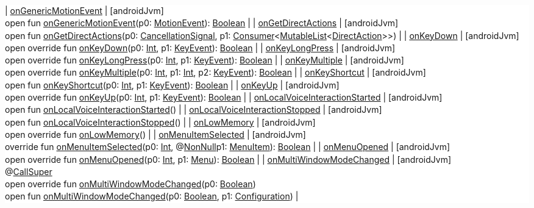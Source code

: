 | [onGenericMotionEvent](../-splash-activity/index.md#1628846596%2FFunctions%2F-912451524) | [androidJvm]<br>open fun [onGenericMotionEvent](../-splash-activity/index.md#1628846596%2FFunctions%2F-912451524)(p0: [MotionEvent](https://developer.android.com/reference/kotlin/android/view/MotionEvent.html)): [Boolean](https://kotlinlang.org/api/latest/jvm/stdlib/kotlin/-boolean/index.html) |
| [onGetDirectActions](../-splash-activity/index.md#1666408073%2FFunctions%2F-912451524) | [androidJvm]<br>open fun [onGetDirectActions](../-splash-activity/index.md#1666408073%2FFunctions%2F-912451524)(p0: [CancellationSignal](https://developer.android.com/reference/kotlin/android/os/CancellationSignal.html), p1: [Consumer](https://developer.android.com/reference/kotlin/java/util/function/Consumer.html)&lt;[MutableList](https://kotlinlang.org/api/latest/jvm/stdlib/kotlin.collections/-mutable-list/index.html)&lt;[DirectAction](https://developer.android.com/reference/kotlin/android/app/DirectAction.html)&gt;&gt;) |
| [onKeyDown](../-splash-activity/index.md#-725353038%2FFunctions%2F-912451524) | [androidJvm]<br>open override fun [onKeyDown](../-splash-activity/index.md#-725353038%2FFunctions%2F-912451524)(p0: [Int](https://kotlinlang.org/api/latest/jvm/stdlib/kotlin/-int/index.html), p1: [KeyEvent](https://developer.android.com/reference/kotlin/android/view/KeyEvent.html)): [Boolean](https://kotlinlang.org/api/latest/jvm/stdlib/kotlin/-boolean/index.html) |
| [onKeyLongPress](../-splash-activity/index.md#1340579935%2FFunctions%2F-912451524) | [androidJvm]<br>open override fun [onKeyLongPress](../-splash-activity/index.md#1340579935%2FFunctions%2F-912451524)(p0: [Int](https://kotlinlang.org/api/latest/jvm/stdlib/kotlin/-int/index.html), p1: [KeyEvent](https://developer.android.com/reference/kotlin/android/view/KeyEvent.html)): [Boolean](https://kotlinlang.org/api/latest/jvm/stdlib/kotlin/-boolean/index.html) |
| [onKeyMultiple](../-splash-activity/index.md#441707645%2FFunctions%2F-912451524) | [androidJvm]<br>open override fun [onKeyMultiple](../-splash-activity/index.md#441707645%2FFunctions%2F-912451524)(p0: [Int](https://kotlinlang.org/api/latest/jvm/stdlib/kotlin/-int/index.html), p1: [Int](https://kotlinlang.org/api/latest/jvm/stdlib/kotlin/-int/index.html), p2: [KeyEvent](https://developer.android.com/reference/kotlin/android/view/KeyEvent.html)): [Boolean](https://kotlinlang.org/api/latest/jvm/stdlib/kotlin/-boolean/index.html) |
| [onKeyShortcut](../-splash-activity/index.md#1852777318%2FFunctions%2F-912451524) | [androidJvm]<br>open fun [onKeyShortcut](../-splash-activity/index.md#1852777318%2FFunctions%2F-912451524)(p0: [Int](https://kotlinlang.org/api/latest/jvm/stdlib/kotlin/-int/index.html), p1: [KeyEvent](https://developer.android.com/reference/kotlin/android/view/KeyEvent.html)): [Boolean](https://kotlinlang.org/api/latest/jvm/stdlib/kotlin/-boolean/index.html) |
| [onKeyUp](../-splash-activity/index.md#37075185%2FFunctions%2F-912451524) | [androidJvm]<br>open override fun [onKeyUp](../-splash-activity/index.md#37075185%2FFunctions%2F-912451524)(p0: [Int](https://kotlinlang.org/api/latest/jvm/stdlib/kotlin/-int/index.html), p1: [KeyEvent](https://developer.android.com/reference/kotlin/android/view/KeyEvent.html)): [Boolean](https://kotlinlang.org/api/latest/jvm/stdlib/kotlin/-boolean/index.html) |
| [onLocalVoiceInteractionStarted](../-splash-activity/index.md#-1083603883%2FFunctions%2F-912451524) | [androidJvm]<br>open fun [onLocalVoiceInteractionStarted](../-splash-activity/index.md#-1083603883%2FFunctions%2F-912451524)() |
| [onLocalVoiceInteractionStopped](../-splash-activity/index.md#-1292435319%2FFunctions%2F-912451524) | [androidJvm]<br>open fun [onLocalVoiceInteractionStopped](../-splash-activity/index.md#-1292435319%2FFunctions%2F-912451524)() |
| [onLowMemory](../-splash-activity/index.md#-124266192%2FFunctions%2F-912451524) | [androidJvm]<br>open override fun [onLowMemory](../-splash-activity/index.md#-124266192%2FFunctions%2F-912451524)() |
| [onMenuItemSelected](../-splash-activity/index.md#467064475%2FFunctions%2F-912451524) | [androidJvm]<br>override fun [onMenuItemSelected](../-splash-activity/index.md#467064475%2FFunctions%2F-912451524)(p0: [Int](https://kotlinlang.org/api/latest/jvm/stdlib/kotlin/-int/index.html), @[NonNull](https://developer.android.com/reference/kotlin/androidx/annotation/NonNull.html)p1: [MenuItem](https://developer.android.com/reference/kotlin/android/view/MenuItem.html)): [Boolean](https://kotlinlang.org/api/latest/jvm/stdlib/kotlin/-boolean/index.html) |
| [onMenuOpened](../-splash-activity/index.md#-1715435469%2FFunctions%2F-912451524) | [androidJvm]<br>open override fun [onMenuOpened](../-splash-activity/index.md#-1715435469%2FFunctions%2F-912451524)(p0: [Int](https://kotlinlang.org/api/latest/jvm/stdlib/kotlin/-int/index.html), p1: [Menu](https://developer.android.com/reference/kotlin/android/view/Menu.html)): [Boolean](https://kotlinlang.org/api/latest/jvm/stdlib/kotlin/-boolean/index.html) |
| [onMultiWindowModeChanged](../-splash-activity/index.md#1017195442%2FFunctions%2F-912451524) | [androidJvm]<br>@[CallSuper](https://developer.android.com/reference/kotlin/androidx/annotation/CallSuper.html)<br>open override fun [onMultiWindowModeChanged](../-splash-activity/index.md#1017195442%2FFunctions%2F-912451524)(p0: [Boolean](https://kotlinlang.org/api/latest/jvm/stdlib/kotlin/-boolean/index.html))<br>open fun [onMultiWindowModeChanged](../-splash-activity/index.md#-579519849%2FFunctions%2F-912451524)(p0: [Boolean](https://kotlinlang.org/api/latest/jvm/stdlib/kotlin/-boolean/index.html), p1: [Configuration](https://developer.android.com/reference/kotlin/android/content/res/Configuration.html)) |
